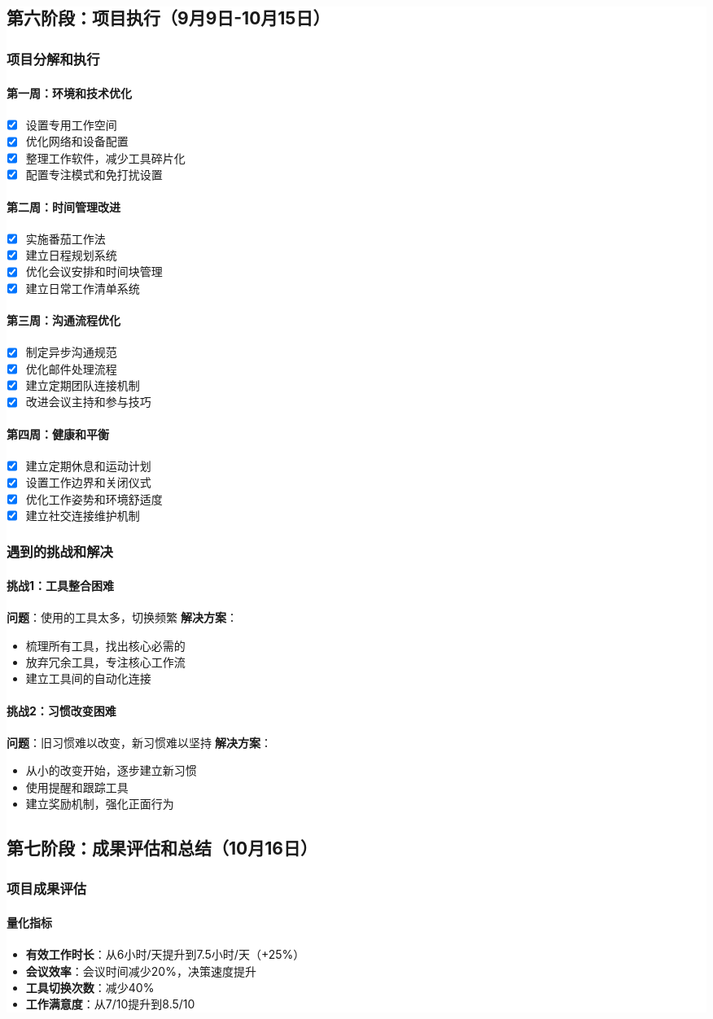 ## 第六阶段：项目执行（9月9日-10月15日）

### 项目分解和执行

#### 第一周：环境和技术优化
- [x] 设置专用工作空间
- [x] 优化网络和设备配置
- [x] 整理工作软件，减少工具碎片化
- [x] 配置专注模式和免打扰设置

#### 第二周：时间管理改进
- [x] 实施番茄工作法
- [x] 建立日程规划系统
- [x] 优化会议安排和时间块管理
- [x] 建立日常工作清单系统

#### 第三周：沟通流程优化
- [x] 制定异步沟通规范
- [x] 优化邮件处理流程
- [x] 建立定期团队连接机制
- [x] 改进会议主持和参与技巧

#### 第四周：健康和平衡
- [x] 建立定期休息和运动计划
- [x] 设置工作边界和关闭仪式
- [x] 优化工作姿势和环境舒适度
- [x] 建立社交连接维护机制

### 遇到的挑战和解决

#### 挑战1：工具整合困难
**问题**：使用的工具太多，切换频繁
**解决方案**：
- 梳理所有工具，找出核心必需的
- 放弃冗余工具，专注核心工作流
- 建立工具间的自动化连接

#### 挑战2：习惯改变困难
**问题**：旧习惯难以改变，新习惯难以坚持
**解决方案**：
- 从小的改变开始，逐步建立新习惯
- 使用提醒和跟踪工具
- 建立奖励机制，强化正面行为

## 第七阶段：成果评估和总结（10月16日）

### 项目成果评估

#### 量化指标
- **有效工作时长**：从6小时/天提升到7.5小时/天（+25%）
- **会议效率**：会议时间减少20%，决策速度提升
- **工具切换次数**：减少40%
- **工作满意度**：从7/10提升到8.5/10
